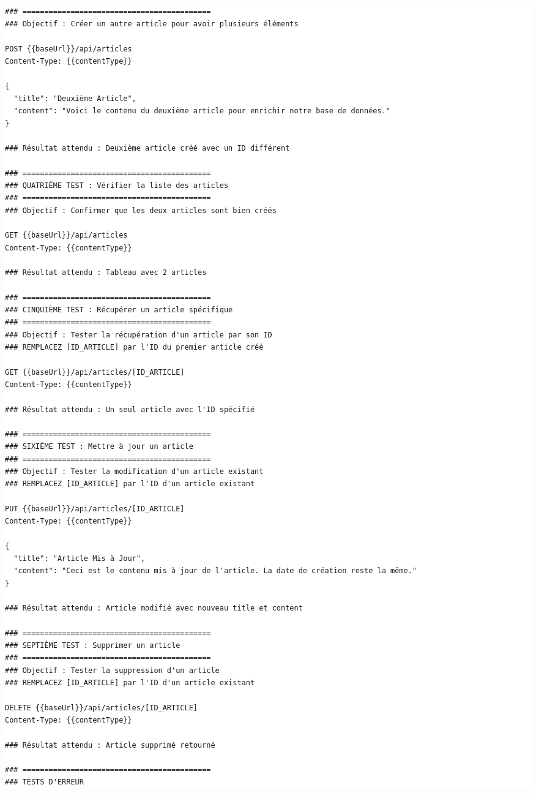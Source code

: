 ```http
### ===========================================
### Objectif : Créer un autre article pour avoir plusieurs éléments

POST {{baseUrl}}/api/articles
Content-Type: {{contentType}}

{
  "title": "Deuxième Article",
  "content": "Voici le contenu du deuxième article pour enrichir notre base de données."
}

### Résultat attendu : Deuxième article créé avec un ID différent

### ===========================================
### QUATRIÈME TEST : Vérifier la liste des articles
### ===========================================
### Objectif : Confirmer que les deux articles sont bien créés

GET {{baseUrl}}/api/articles
Content-Type: {{contentType}}

### Résultat attendu : Tableau avec 2 articles

### ===========================================
### CINQUIÈME TEST : Récupérer un article spécifique
### ===========================================
### Objectif : Tester la récupération d'un article par son ID
### REMPLACEZ [ID_ARTICLE] par l'ID du premier article créé

GET {{baseUrl}}/api/articles/[ID_ARTICLE]
Content-Type: {{contentType}}

### Résultat attendu : Un seul article avec l'ID spécifié

### ===========================================
### SIXIÈME TEST : Mettre à jour un article
### ===========================================
### Objectif : Tester la modification d'un article existant
### REMPLACEZ [ID_ARTICLE] par l'ID d'un article existant

PUT {{baseUrl}}/api/articles/[ID_ARTICLE]
Content-Type: {{contentType}}

{
  "title": "Article Mis à Jour",
  "content": "Ceci est le contenu mis à jour de l'article. La date de création reste la même."
}

### Résultat attendu : Article modifié avec nouveau title et content

### ===========================================
### SEPTIÈME TEST : Supprimer un article
### ===========================================
### Objectif : Tester la suppression d'un article
### REMPLACEZ [ID_ARTICLE] par l'ID d'un article existant

DELETE {{baseUrl}}/api/articles/[ID_ARTICLE]
Content-Type: {{contentType}}

### Résultat attendu : Article supprimé retourné

### ===========================================
### TESTS D'ERREUR
```
